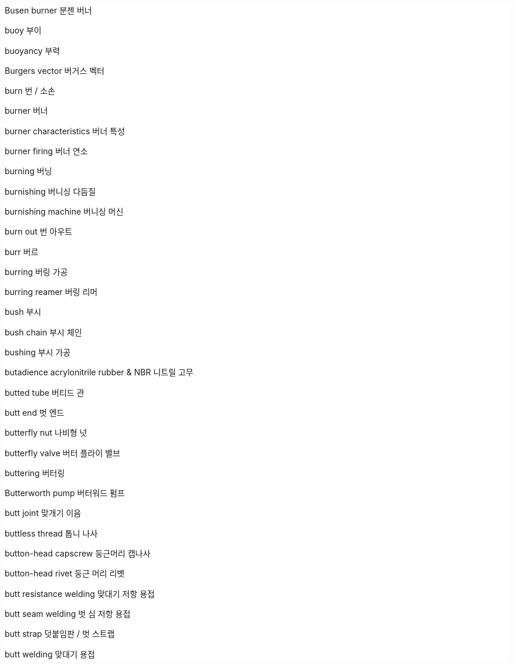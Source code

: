 Busen burner 분젠 버너

buoy 부이

buoyancy 부력

Burgers vector 버거스 벡터

burn 번 / 소손

burner 버너

burner characteristics 버너 특성

burner firing 버너 연소

burning 버닝

burnishing 버니싱 다듬질

burnishing machine 버니싱 머신

burn out 번 아우트

burr 버르

burring 버링 가공

burring reamer 버링 리머

bush 부시

bush chain 부시 체인

bushing 부시 가공

butadience acrylonitrile rubber & NBR 니트릴 고무

butted tube 버티드 관

butt end 벗 엔드

butterfly nut 나비형 넛

butterfly valve 버터 플라이 밸브

buttering 버터링

Butterworth pump 버터워드 펌프

butt joint 맞개기 이음

buttless thread 톱니 나사

button-head capscrew 둥근머리 캡나사

button-head rivet 둥근 머리 리벳

butt resistance welding 맞대기 저항 용접

butt seam welding 벗 심 저항 용접

butt strap 덧붙임판 / 벗 스트랩

butt welding 맞대기 용접
